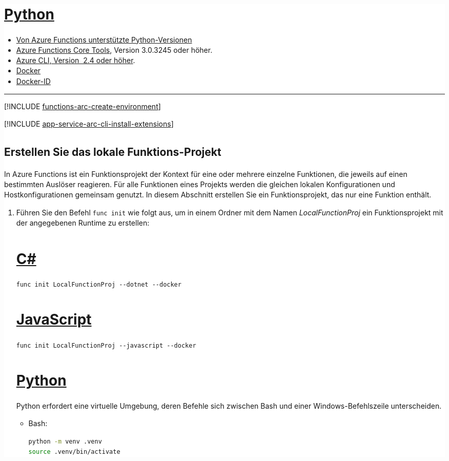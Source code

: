 # <a name="python"></a>[Python](#tab/python)

+ [Von Azure Functions unterstützte Python-Versionen](supported-languages.md#languages-by-runtime-version)
+ [Azure Functions Core Tools](functions-run-local.md#v2), Version 3.0.3245 oder höher.
+ [Azure CLI, Version  2.4 oder höher](/cli/azure/install-azure-cli).
+ [Docker](https://docs.docker.com/install/)  
+ [Docker-ID](https://hub.docker.com/signup)

---

[!INCLUDE [functions-arc-create-environment](../../includes/functions-arc-create-environment.md)]

[!INCLUDE [app-service-arc-cli-install-extensions](../../includes/app-service-arc-cli-install-extensions.md)]

## <a name="create-the-local-function-project"></a>Erstellen Sie das lokale Funktions-Projekt

In Azure Functions ist ein Funktionsprojekt der Kontext für eine oder mehrere einzelne Funktionen, die jeweils auf einen bestimmten Auslöser reagieren. Für alle Funktionen eines Projekts werden die gleichen lokalen Konfigurationen und Hostkonfigurationen gemeinsam genutzt. In diesem Abschnitt erstellen Sie ein Funktionsprojekt, das nur eine Funktion enthält.

1. Führen Sie den Befehl `func init` wie folgt aus, um in einem Ordner mit dem Namen *LocalFunctionProj* ein Funktionsprojekt mit der angegebenen Runtime zu erstellen:  

    # <a name="c"></a>[C\#](#tab/csharp)

    ```console
    func init LocalFunctionProj --dotnet --docker
    ```
    # <a name="javascript"></a>[JavaScript](#tab/nodejs)

    ```console
    func init LocalFunctionProj --javascript --docker
    ```

    # <a name="python"></a>[Python](#tab/python)

    Python erfordert eine virtuelle Umgebung, deren Befehle sich zwischen Bash und einer Windows-Befehlszeile unterscheiden.
    
     + Bash: 

        ```bash
        python -m venv .venv
        source .venv/bin/activate
        ```
    